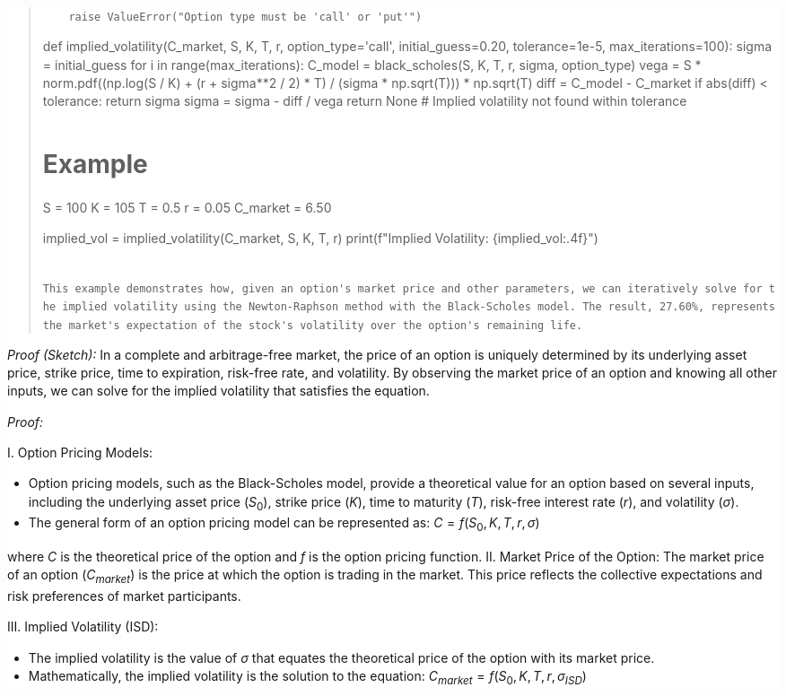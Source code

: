 >         raise ValueError("Option type must be 'call' or 'put'")
>
> def implied_volatility(C_market, S, K, T, r, option_type='call', initial_guess=0.20, tolerance=1e-5, max_iterations=100):
>     sigma = initial_guess
>     for i in range(max_iterations):
>         C_model = black_scholes(S, K, T, r, sigma, option_type)
>         vega = S * norm.pdf((np.log(S / K) + (r + sigma**2 / 2) * T) / (sigma * np.sqrt(T))) * np.sqrt(T)
>         diff = C_model - C_market
>         if abs(diff) < tolerance:
>             return sigma
>         sigma = sigma - diff / vega
>     return None  # Implied volatility not found within tolerance
>
> # Example
> S = 100
> K = 105
> T = 0.5
> r = 0.05
> C_market = 6.50
>
> implied_vol = implied_volatility(C_market, S, K, T, r)
> print(f"Implied Volatility: {implied_vol:.4f}")
> ```
>
> This example demonstrates how, given an option's market price and other parameters, we can iteratively solve for the implied volatility using the Newton-Raphson method with the Black-Scholes model. The result, 27.60%, represents the market's expectation of the stock's volatility over the option's remaining life.

*Proof (Sketch):* In a complete and arbitrage-free market, the price of an option is uniquely determined by its underlying asset price, strike price, time to expiration, risk-free rate, and volatility. By observing the market price of an option and knowing all other inputs, we can solve for the implied volatility that satisfies the equation.

*Proof:*

I. Option Pricing Models:
*   Option pricing models, such as the Black-Scholes model, provide a theoretical value for an option based on several inputs, including the underlying asset price ($S_0$), strike price ($K$), time to maturity ($T$), risk-free interest rate ($r$), and volatility ($\sigma$).
*   The general form of an option pricing model can be represented as: $C = f(S_0, K, T, r, \sigma)$

where $C$ is the theoretical price of the option and $f$ is the option pricing function.
II. Market Price of the Option:
The market price of an option ($C_{market}$) is the price at which the option is trading in the market. This price reflects the collective expectations and risk preferences of market participants.

III. Implied Volatility (ISD):

*   The implied volatility is the value of $\sigma$ that equates the theoretical price of the option with its market price.
*   Mathematically, the implied volatility is the solution to the equation: $C_{market} = f(S_0, K, T, r, \sigma_{ISD})$
